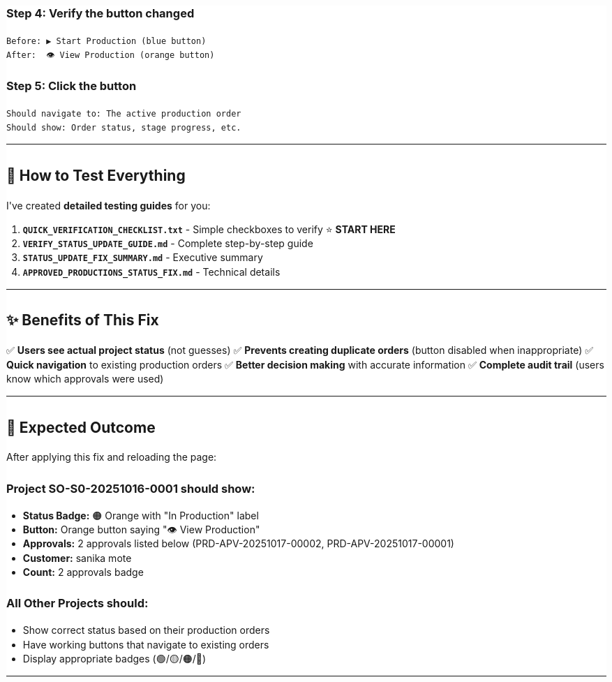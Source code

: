 ### Step 4: Verify the button changed
```
Before: ▶ Start Production (blue button)
After:  👁 View Production (orange button)
```

### Step 5: Click the button
```
Should navigate to: The active production order
Should show: Order status, stage progress, etc.
```

---

## 🧪 How to Test Everything

I've created **detailed testing guides** for you:

1. **`QUICK_VERIFICATION_CHECKLIST.txt`** - Simple checkboxes to verify ⭐ **START HERE**
2. **`VERIFY_STATUS_UPDATE_GUIDE.md`** - Complete step-by-step guide
3. **`STATUS_UPDATE_FIX_SUMMARY.md`** - Executive summary
4. **`APPROVED_PRODUCTIONS_STATUS_FIX.md`** - Technical details

---

## ✨ Benefits of This Fix

✅ **Users see actual project status** (not guesses)
✅ **Prevents creating duplicate orders** (button disabled when inappropriate)
✅ **Quick navigation** to existing production orders
✅ **Better decision making** with accurate information
✅ **Complete audit trail** (users know which approvals were used)

---

## 🎯 Expected Outcome

After applying this fix and reloading the page:

### Project SO-S0-20251016-0001 should show:
- **Status Badge:** 🟠 Orange with "In Production" label
- **Button:** Orange button saying "👁 View Production"
- **Approvals:** 2 approvals listed below (PRD-APV-20251017-00002, PRD-APV-20251017-00001)
- **Customer:** sanika mote
- **Count:** 2 approvals badge

### All Other Projects should:
- Show correct status based on their production orders
- Have working buttons that navigate to existing orders
- Display appropriate badges (🟢/🟡/🟠/🔵)

---